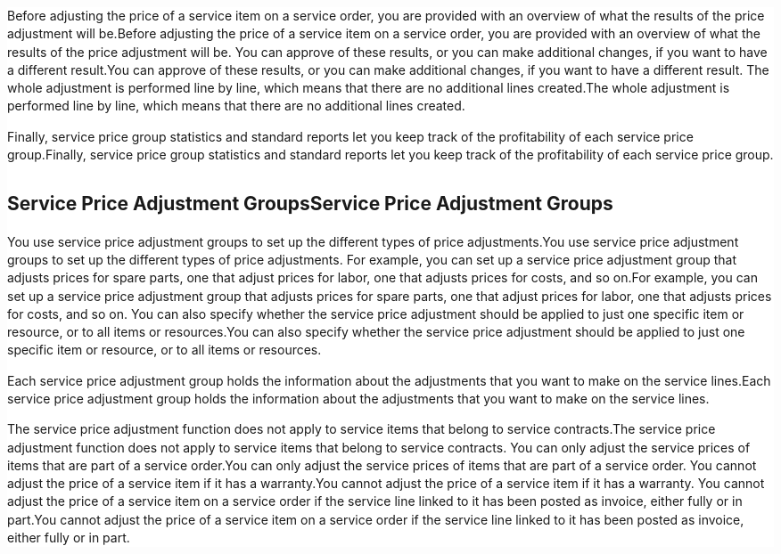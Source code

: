 <span data-ttu-id="ee3b8-111">Before adjusting the price of a service item on a service order, you are provided with an overview of what the results of the price adjustment will be.</span><span class="sxs-lookup"><span data-stu-id="ee3b8-111">Before adjusting the price of a service item on a service order, you are provided with an overview of what the results of the price adjustment will be.</span></span> <span data-ttu-id="ee3b8-112">You can approve of these results, or you can make additional changes, if you want to have a different result.</span><span class="sxs-lookup"><span data-stu-id="ee3b8-112">You can approve of these results, or you can make additional changes, if you want to have a different result.</span></span> <span data-ttu-id="ee3b8-113">The whole adjustment is performed line by line, which means that there are no additional lines created.</span><span class="sxs-lookup"><span data-stu-id="ee3b8-113">The whole adjustment is performed line by line, which means that there are no additional lines created.</span></span>  
  
<span data-ttu-id="ee3b8-114">Finally, service price group statistics and standard reports let you keep track of the profitability of each service price group.</span><span class="sxs-lookup"><span data-stu-id="ee3b8-114">Finally, service price group statistics and standard reports let you keep track of the profitability of each service price group.</span></span>  
  
## <a name="service-price-adjustment-groups"></a><span data-ttu-id="ee3b8-115">Service Price Adjustment Groups</span><span class="sxs-lookup"><span data-stu-id="ee3b8-115">Service Price Adjustment Groups</span></span>  
<span data-ttu-id="ee3b8-116">You use service price adjustment groups to set up the different types of price adjustments.</span><span class="sxs-lookup"><span data-stu-id="ee3b8-116">You use service price adjustment groups to set up the different types of price adjustments.</span></span> <span data-ttu-id="ee3b8-117">For example, you can set up a service price adjustment group that adjusts prices for spare parts, one that adjust prices for labor, one that adjusts prices for costs, and so on.</span><span class="sxs-lookup"><span data-stu-id="ee3b8-117">For example, you can set up a service price adjustment group that adjusts prices for spare parts, one that adjust prices for labor, one that adjusts prices for costs, and so on.</span></span> <span data-ttu-id="ee3b8-118">You can also specify whether the service price adjustment should be applied to just one specific item or resource, or to all items or resources.</span><span class="sxs-lookup"><span data-stu-id="ee3b8-118">You can also specify whether the service price adjustment should be applied to just one specific item or resource, or to all items or resources.</span></span>  
  
<span data-ttu-id="ee3b8-119">Each service price adjustment group holds the information about the adjustments that you want to make on the service lines.</span><span class="sxs-lookup"><span data-stu-id="ee3b8-119">Each service price adjustment group holds the information about the adjustments that you want to make on the service lines.</span></span>  
  
<span data-ttu-id="ee3b8-120">The service price adjustment function does not apply to service items that belong to service contracts.</span><span class="sxs-lookup"><span data-stu-id="ee3b8-120">The service price adjustment function does not apply to service items that belong to service contracts.</span></span> <span data-ttu-id="ee3b8-121">You can only adjust the service prices of items that are part of a service order.</span><span class="sxs-lookup"><span data-stu-id="ee3b8-121">You can only adjust the service prices of items that are part of a service order.</span></span> <span data-ttu-id="ee3b8-122">You cannot adjust the price of a service item if it has a warranty.</span><span class="sxs-lookup"><span data-stu-id="ee3b8-122">You cannot adjust the price of a service item if it has a warranty.</span></span> <span data-ttu-id="ee3b8-123">You cannot adjust the price of a service item on a service order if the service line linked to it has been posted as invoice, either fully or in part.</span><span class="sxs-lookup"><span data-stu-id="ee3b8-123">You cannot adjust the price of a service item on a service order if the service line linked to it has been posted as invoice, either fully or in part.</span></span>  
  